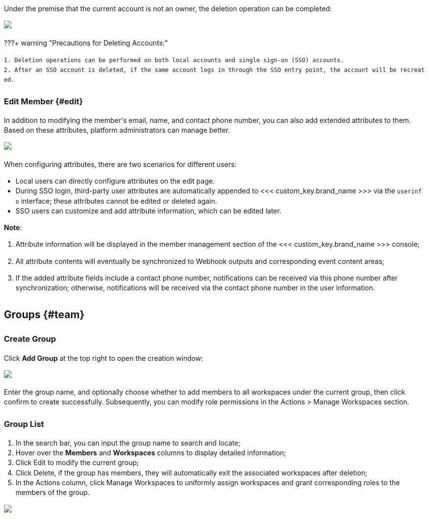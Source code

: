 Under the premise that the current account is not an owner, the deletion operation can be completed:

<img src="../img/de-owner-1.png" width="60%" >


???+ warning "Precautions for Deleting Accounts:"

    1. Deletion operations can be performed on both local accounts and single sign-on (SSO) accounts.
    2. After an SSO account is deleted, if the same account logs in through the SSO entry point, the account will be recreated.

### Edit Member {#edit}

In addition to modifying the member's email, name, and contact phone number, you can also add extended attributes to them. Based on these attributes, platform administrators can manage better.

<img src="../img/de-owner-attribute.png" width="60%" >

When configuring attributes, there are two scenarios for different users:
    
- Local users can directly configure attributes on the edit page.
- During SSO login, third-party user attributes are automatically appended to <<< custom_key.brand_name >>> via the `userinfo` interface; these attributes cannot be edited or deleted again.
- SSO users can customize and add attribute information, which can be edited later.

**Note**:

1. Attribute information will be displayed in the member management section of the <<< custom_key.brand_name >>> console;

2. All attribute contents will eventually be synchronized to Webhook outputs and corresponding event content areas;

3. If the added attribute fields include a contact phone number, notifications can be received via this phone number after synchronization; otherwise, notifications will be received via the contact phone number in the user information.

## Groups {#team}

### Create Group

Click **Add Group** at the top right to open the creation window:

![](img/user-1.png)

Enter the group name, and optionally choose whether to add members to all workspaces under the current group, then click confirm to create successfully. Subsequently, you can modify role permissions in the Actions > Manage Workspaces section.

### Group List


1. In the search bar, you can input the group name to search and locate;
2. Hover over the **Members** and **Workspaces** columns to display detailed information;
3. Click Edit to modify the current group;
4. Click Delete, if the group has members, they will automatically exit the associated workspaces after deletion;
5. In the Actions column, click Manage Workspaces to uniformly assign workspaces and grant corresponding roles to the members of the group.

<img src="../img/user-2.png" width="70%" >